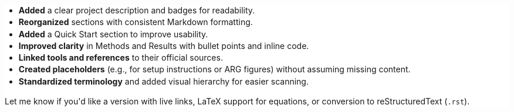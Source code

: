 * **Added** a clear project description and badges for readability.
* **Reorganized** sections with consistent Markdown formatting.
* **Added** a Quick Start section to improve usability.
* **Improved clarity** in Methods and Results with bullet points and inline code.
* **Linked tools and references** to their official sources.
* **Created placeholders** (e.g., for setup instructions or ARG figures) without assuming missing content.
* **Standardized terminology** and added visual hierarchy for easier scanning.

Let me know if you'd like a version with live links, LaTeX support for equations, or conversion to reStructuredText (`.rst`).
